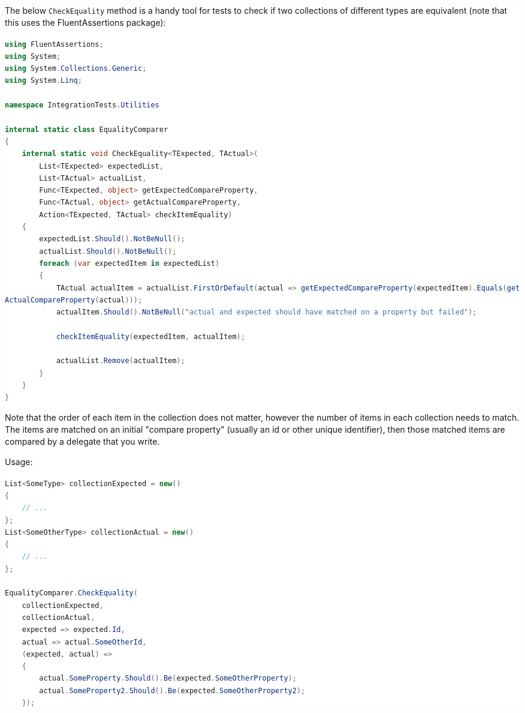 The below `CheckEquality` method is a handy tool for tests to check if two collections of different types are equivalent (note that this uses the FluentAssertions package):

```C#
using FluentAssertions;
using System;
using System.Collections.Generic;
using System.Linq;

namespace IntegrationTests.Utilities

internal static class EqualityComparer
{
    internal static void CheckEquality<TExpected, TActual>(
        List<TExpected> expectedList,
        List<TActual> actualList,
        Func<TExpected, object> getExpectedCompareProperty,
        Func<TActual, object> getActualCompareProperty,
        Action<TExpected, TActual> checkItemEquality)
    {
        expectedList.Should().NotBeNull();
        actualList.Should().NotBeNull();
        foreach (var expectedItem in expectedList)
        {
            TActual actualItem = actualList.FirstOrDefault(actual => getExpectedCompareProperty(expectedItem).Equals(getActualCompareProperty(actual)));
            actualItem.Should().NotBeNull("actual and expected should have matched on a property but failed");

            checkItemEquality(expectedItem, actualItem);

            actualList.Remove(actualItem);
        }
    }
}
```

Note that the order of each item in the collection does not matter, however the number of items in each collection needs to match. The items are matched on an initial "compare property" (usually an id or other unique identifier), then those matched items are compared by a delegate that you write.

Usage:

```C#
List<SomeType> collectionExpected = new()
{
    // ...
};
List<SomeOtherType> collectionActual = new()
{
    // ...
};

EqualityComparer.CheckEquality(
    collectionExpected,
    collectionActual,
    expected => expected.Id,
    actual => actual.SomeOtherId,
    (expected, actual) =>
    {
        actual.SomeProperty.Should().Be(expected.SomeOtherProperty);
        actual.SomeProperty2.Should().Be(expected.SomeOtherProperty2);
    });
```
